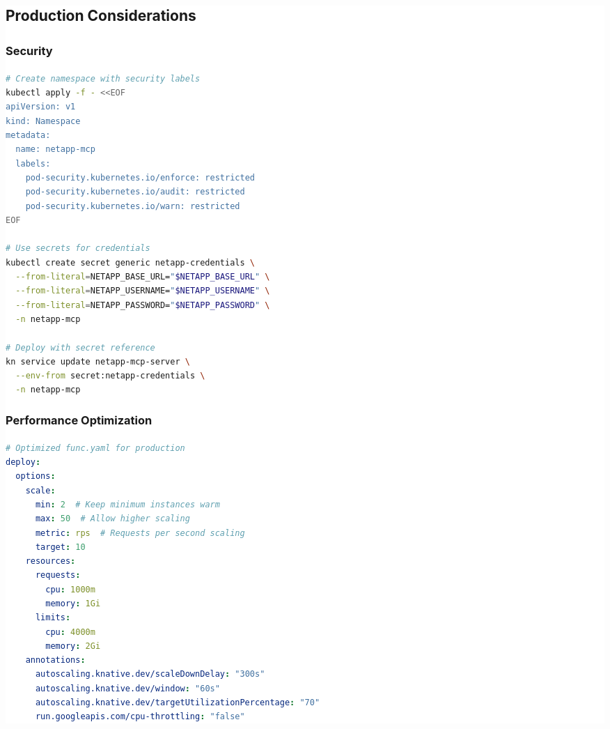 ## Production Considerations

### Security

```bash
# Create namespace with security labels
kubectl apply -f - <<EOF
apiVersion: v1
kind: Namespace
metadata:
  name: netapp-mcp
  labels:
    pod-security.kubernetes.io/enforce: restricted
    pod-security.kubernetes.io/audit: restricted
    pod-security.kubernetes.io/warn: restricted
EOF

# Use secrets for credentials
kubectl create secret generic netapp-credentials \
  --from-literal=NETAPP_BASE_URL="$NETAPP_BASE_URL" \
  --from-literal=NETAPP_USERNAME="$NETAPP_USERNAME" \
  --from-literal=NETAPP_PASSWORD="$NETAPP_PASSWORD" \
  -n netapp-mcp

# Deploy with secret reference
kn service update netapp-mcp-server \
  --env-from secret:netapp-credentials \
  -n netapp-mcp
```

### Performance Optimization

```yaml
# Optimized func.yaml for production
deploy:
  options:
    scale:
      min: 2  # Keep minimum instances warm
      max: 50  # Allow higher scaling
      metric: rps  # Requests per second scaling
      target: 10
    resources:
      requests:
        cpu: 1000m
        memory: 1Gi
      limits:
        cpu: 4000m
        memory: 2Gi
    annotations:
      autoscaling.knative.dev/scaleDownDelay: "300s"
      autoscaling.knative.dev/window: "60s"
      autoscaling.knative.dev/targetUtilizationPercentage: "70"
      run.googleapis.com/cpu-throttling: "false"
```
